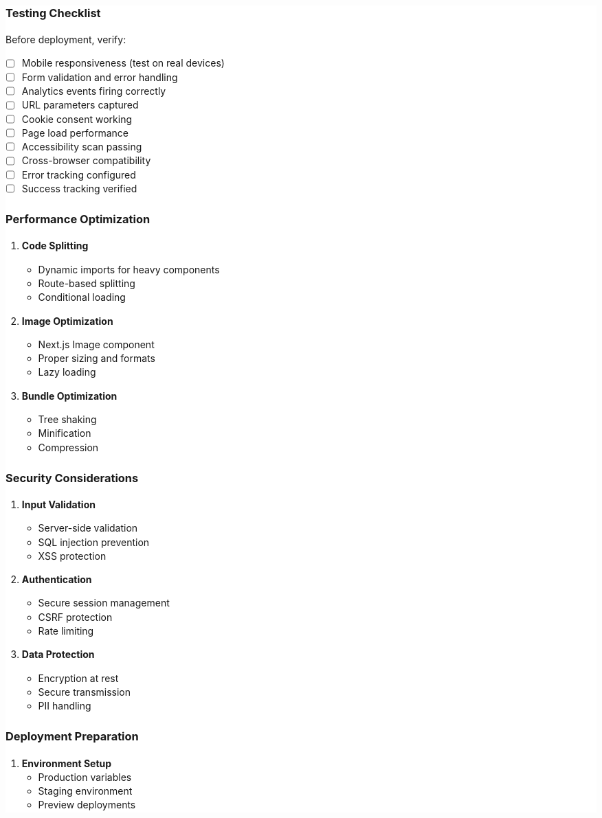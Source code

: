 ### Testing Checklist

Before deployment, verify:
- [ ] Mobile responsiveness (test on real devices)
- [ ] Form validation and error handling
- [ ] Analytics events firing correctly
- [ ] URL parameters captured
- [ ] Cookie consent working
- [ ] Page load performance
- [ ] Accessibility scan passing
- [ ] Cross-browser compatibility
- [ ] Error tracking configured
- [ ] Success tracking verified

### Performance Optimization

1. **Code Splitting**
   - Dynamic imports for heavy components
   - Route-based splitting
   - Conditional loading

2. **Image Optimization**
   - Next.js Image component
   - Proper sizing and formats
   - Lazy loading

3. **Bundle Optimization**
   - Tree shaking
   - Minification
   - Compression

### Security Considerations

1. **Input Validation**
   - Server-side validation
   - SQL injection prevention
   - XSS protection

2. **Authentication**
   - Secure session management
   - CSRF protection
   - Rate limiting

3. **Data Protection**
   - Encryption at rest
   - Secure transmission
   - PII handling

### Deployment Preparation

1. **Environment Setup**
   - Production variables
   - Staging environment
   - Preview deployments
